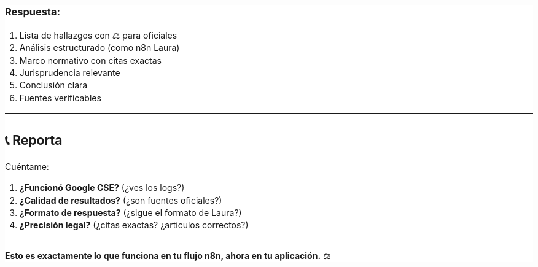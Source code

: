 ### Respuesta:
1. Lista de hallazgos con ⚖️ para oficiales
2. Análisis estructurado (como n8n Laura)
3. Marco normativo con citas exactas
4. Jurisprudencia relevante
5. Conclusión clara
6. Fuentes verificables

---

## 📞 Reporta

Cuéntame:

1. **¿Funcionó Google CSE?** (¿ves los logs?)
2. **¿Calidad de resultados?** (¿son fuentes oficiales?)
3. **¿Formato de respuesta?** (¿sigue el formato de Laura?)
4. **¿Precisión legal?** (¿citas exactas? ¿artículos correctos?)

---

**Esto es exactamente lo que funciona en tu flujo n8n, ahora en tu aplicación.** ⚖️














